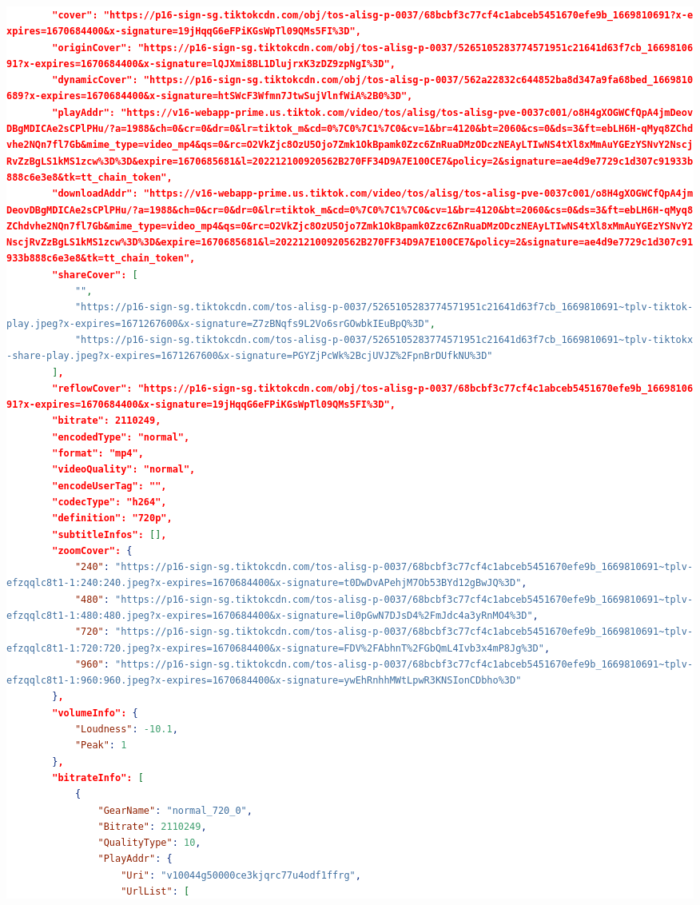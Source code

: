 ```json
        "cover": "https://p16-sign-sg.tiktokcdn.com/obj/tos-alisg-p-0037/68bcbf3c77cf4c1abceb5451670efe9b_1669810691?x-expires=1670684400&x-signature=19jHqqG6eFPiKGsWpTl09QMs5FI%3D",
        "originCover": "https://p16-sign-sg.tiktokcdn.com/obj/tos-alisg-p-0037/5265105283774571951c21641d63f7cb_1669810691?x-expires=1670684400&x-signature=lQJXmi8BL1DlujrxK3zDZ9zpNgI%3D",
        "dynamicCover": "https://p16-sign-sg.tiktokcdn.com/obj/tos-alisg-p-0037/562a22832c644852ba8d347a9fa68bed_1669810689?x-expires=1670684400&x-signature=htSWcF3Wfmn7JtwSujVlnfWiA%2B0%3D",
        "playAddr": "https://v16-webapp-prime.us.tiktok.com/video/tos/alisg/tos-alisg-pve-0037c001/o8H4gXOGWCfQpA4jmDeovDBgMDICAe2sCPlPHu/?a=1988&ch=0&cr=0&dr=0&lr=tiktok_m&cd=0%7C0%7C1%7C0&cv=1&br=4120&bt=2060&cs=0&ds=3&ft=ebLH6H-qMyq8ZChdvhe2NQn7fl7Gb&mime_type=video_mp4&qs=0&rc=O2VkZjc8OzU5Ojo7Zmk1OkBpamk0Zzc6ZnRuaDMzODczNEAyLTIwNS4tXl8xMmAuYGEzYSNvY2NscjRvZzBgLS1kMS1zcw%3D%3D&expire=1670685681&l=202212100920562B270FF34D9A7E100CE7&policy=2&signature=ae4d9e7729c1d307c91933b888c6e3e8&tk=tt_chain_token",
        "downloadAddr": "https://v16-webapp-prime.us.tiktok.com/video/tos/alisg/tos-alisg-pve-0037c001/o8H4gXOGWCfQpA4jmDeovDBgMDICAe2sCPlPHu/?a=1988&ch=0&cr=0&dr=0&lr=tiktok_m&cd=0%7C0%7C1%7C0&cv=1&br=4120&bt=2060&cs=0&ds=3&ft=ebLH6H-qMyq8ZChdvhe2NQn7fl7Gb&mime_type=video_mp4&qs=0&rc=O2VkZjc8OzU5Ojo7Zmk1OkBpamk0Zzc6ZnRuaDMzODczNEAyLTIwNS4tXl8xMmAuYGEzYSNvY2NscjRvZzBgLS1kMS1zcw%3D%3D&expire=1670685681&l=202212100920562B270FF34D9A7E100CE7&policy=2&signature=ae4d9e7729c1d307c91933b888c6e3e8&tk=tt_chain_token",
        "shareCover": [
            "",
            "https://p16-sign-sg.tiktokcdn.com/tos-alisg-p-0037/5265105283774571951c21641d63f7cb_1669810691~tplv-tiktok-play.jpeg?x-expires=1671267600&x-signature=Z7zBNqfs9L2Vo6srGOwbkIEuBpQ%3D",
            "https://p16-sign-sg.tiktokcdn.com/tos-alisg-p-0037/5265105283774571951c21641d63f7cb_1669810691~tplv-tiktokx-share-play.jpeg?x-expires=1671267600&x-signature=PGYZjPcWk%2BcjUVJZ%2FpnBrDUfkNU%3D"
        ],
        "reflowCover": "https://p16-sign-sg.tiktokcdn.com/obj/tos-alisg-p-0037/68bcbf3c77cf4c1abceb5451670efe9b_1669810691?x-expires=1670684400&x-signature=19jHqqG6eFPiKGsWpTl09QMs5FI%3D",
        "bitrate": 2110249,
        "encodedType": "normal",
        "format": "mp4",
        "videoQuality": "normal",
        "encodeUserTag": "",
        "codecType": "h264",
        "definition": "720p",
        "subtitleInfos": [],
        "zoomCover": {
            "240": "https://p16-sign-sg.tiktokcdn.com/tos-alisg-p-0037/68bcbf3c77cf4c1abceb5451670efe9b_1669810691~tplv-efzqqlc8t1-1:240:240.jpeg?x-expires=1670684400&x-signature=t0DwDvAPehjM7Ob53BYd12gBwJQ%3D",
            "480": "https://p16-sign-sg.tiktokcdn.com/tos-alisg-p-0037/68bcbf3c77cf4c1abceb5451670efe9b_1669810691~tplv-efzqqlc8t1-1:480:480.jpeg?x-expires=1670684400&x-signature=li0pGwN7DJsD4%2FmJdc4a3yRnMO4%3D",
            "720": "https://p16-sign-sg.tiktokcdn.com/tos-alisg-p-0037/68bcbf3c77cf4c1abceb5451670efe9b_1669810691~tplv-efzqqlc8t1-1:720:720.jpeg?x-expires=1670684400&x-signature=FDV%2FAbhnT%2FGbQmL4Ivb3x4mP8Jg%3D",
            "960": "https://p16-sign-sg.tiktokcdn.com/tos-alisg-p-0037/68bcbf3c77cf4c1abceb5451670efe9b_1669810691~tplv-efzqqlc8t1-1:960:960.jpeg?x-expires=1670684400&x-signature=ywEhRnhhMWtLpwR3KNSIonCDbho%3D"
        },
        "volumeInfo": {
            "Loudness": -10.1,
            "Peak": 1
        },
        "bitrateInfo": [
            {
                "GearName": "normal_720_0",
                "Bitrate": 2110249,
                "QualityType": 10,
                "PlayAddr": {
                    "Uri": "v10044g50000ce3kjqrc77u4odf1ffrg",
                    "UrlList": [
```